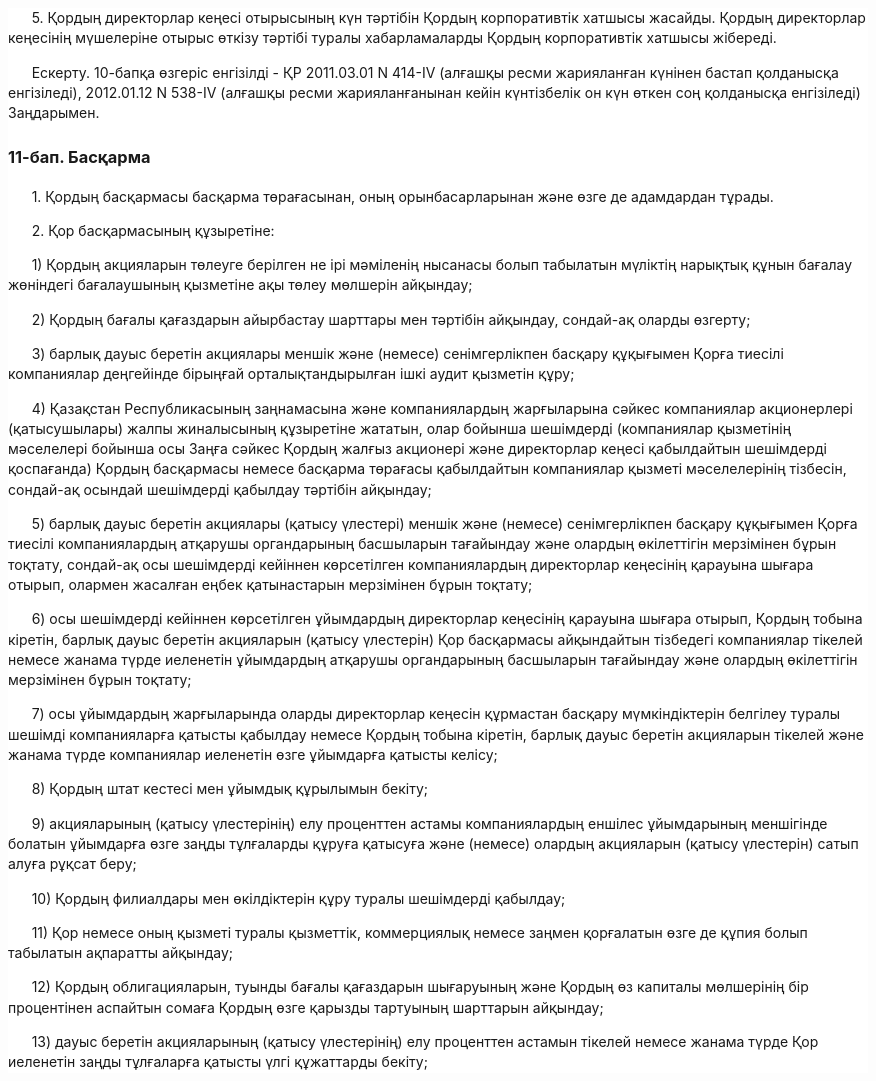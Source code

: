       5. Қордың директорлар кеңесі отырысының күн тәртібін Қордың корпоративтік хатшысы жасайды. Қордың директорлар кеңесінің мүшелеріне отырыс өткізу тәртібі туралы хабарламаларды Қордың корпоративтік хатшысы жібереді.

      Ескерту. 10-бапқа өзгеріс енгізілді - ҚР 2011.03.01 N 414-IV (алғашқы ресми жарияланған күнінен бастап қолданысқа енгізіледі), 2012.01.12 N 538-IV (алғашқы ресми жарияланғанынан кейін күнтізбелік он күн өткен соң қолданысқа енгізіледі) Заңдарымен.

### 11-бап. Басқарма

      1. Қордың басқармасы басқарма төрағасынан, оның орынбасарларынан және өзге де адамдардан тұрады.

      2. Қор басқармасының құзыретіне:

      1) Қордың акцияларын төлеуге берілген не ірі мәміленің нысанасы болып табылатын мүліктің нарықтық құнын бағалау жөніндегі бағалаушының қызметіне ақы төлеу мөлшерін айқындау;

      2) Қордың бағалы қағаздарын айырбастау шарттары мен тәртібін айқындау, сондай-ақ оларды өзгерту;

      3) барлық дауыс беретін акциялары меншік және (немесе) сенімгерлікпен басқару құқығымен Қорға тиесілі компаниялар деңгейінде бірыңғай орталықтандырылған ішкі аудит қызметін құру;

      4) Қазақстан Республикасының заңнамасына және компаниялардың жарғыларына сәйкес компаниялар акционерлері (қатысушылары) жалпы жиналысының құзыретіне жататын, олар бойынша шешімдерді (компаниялар қызметінің мәселелері бойынша осы Заңға сәйкес Қордың жалғыз акционері және директорлар кеңесі қабылдайтын шешімдерді қоспағанда) Қордың басқармасы немесе басқарма төрағасы қабылдайтын компаниялар қызметі мәселелерінің тізбесін, сондай-ақ осындай шешімдерді қабылдау тәртібін айқындау;

      5) барлық дауыс беретін акциялары (қатысу үлестері) меншік және (немесе) сенімгерлікпен басқару құқығымен Қорға тиесілі компаниялардың атқарушы органдарының басшыларын тағайындау және олардың өкілеттігін мерзімінен бұрын тоқтату, сондай-ақ осы шешімдерді кейіннен көрсетілген компаниялардың директорлар кеңесінің қарауына шығара отырып, олармен жасалған еңбек қатынастарын мерзімінен бұрын тоқтату;

      6) осы шешімдерді кейіннен көрсетілген ұйымдардың директорлар кеңесінің қарауына шығара отырып, Қордың тобына кіретін, барлық дауыс беретін акцияларын (қатысу үлестерін) Қор басқармасы айқындайтын тізбедегі компаниялар тікелей немесе жанама түрде иеленетін ұйымдардың атқарушы органдарының басшыларын тағайындау және олардың өкілеттігін мерзімінен бұрын тоқтату;

      7) осы ұйымдардың жарғыларында оларды директорлар кеңесін құрмастан басқару мүмкіндіктерін белгілеу туралы шешімді компанияларға қатысты қабылдау немесе Қордың тобына кіретін, барлық дауыс беретін акцияларын тікелей және жанама түрде компаниялар иеленетін өзге ұйымдарға қатысты келісу;

      8) Қордың штат кестесі мен ұйымдық құрылымын бекіту;

      9) акцияларының (қатысу үлестерінің) елу проценттен астамы компаниялардың еншілес ұйымдарының меншігінде болатын ұйымдарға өзге заңды тұлғаларды құруға қатысуға және (немесе) олардың акцияларын (қатысу үлестерін) сатып алуға рұқсат беру;

      10) Қордың филиалдары мен өкілдіктерін құру туралы шешімдерді қабылдау;

      11) Қор немесе оның қызметі туралы қызметтік, коммерциялық немесе заңмен қорғалатын өзге де құпия болып табылатын ақпаратты айқындау;

      12) Қордың облигацияларын, туынды бағалы қағаздарын шығаруының және Қордың өз капиталы мөлшерінің бір процентінен аспайтын сомаға Қордың өзге қарызды тартуының шарттарын айқындау;

      13) дауыс беретін акцияларының (қатысу үлестерінің) елу проценттен астамын тікелей немесе жанама түрде Қор иеленетін заңды тұлғаларға қатысты үлгі құжаттарды бекіту;
